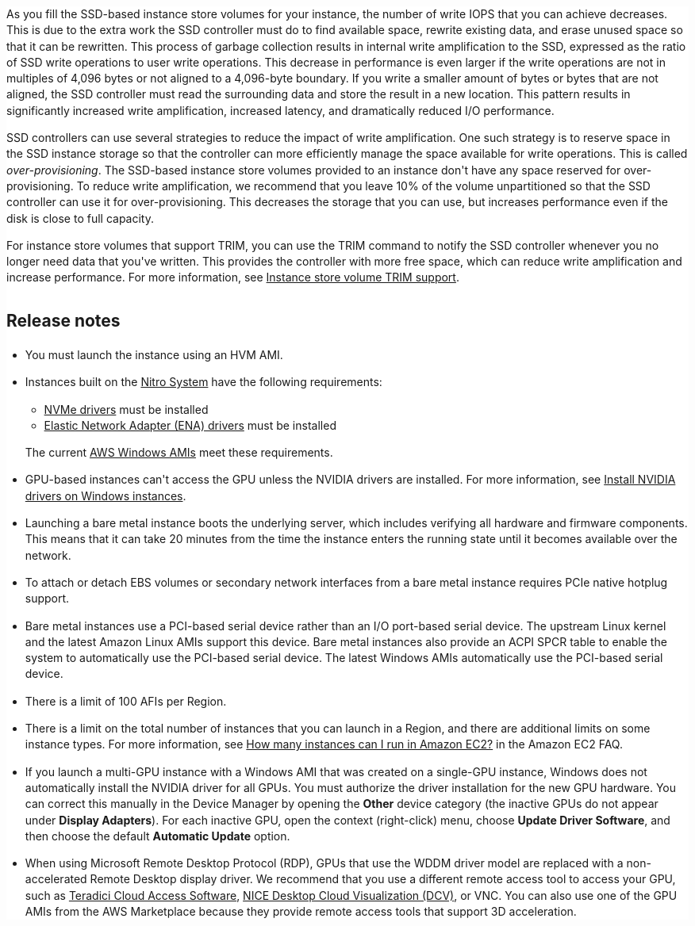 As you fill the SSD\-based instance store volumes for your instance, the number of write IOPS that you can achieve decreases\. This is due to the extra work the SSD controller must do to find available space, rewrite existing data, and erase unused space so that it can be rewritten\. This process of garbage collection results in internal write amplification to the SSD, expressed as the ratio of SSD write operations to user write operations\. This decrease in performance is even larger if the write operations are not in multiples of 4,096 bytes or not aligned to a 4,096\-byte boundary\. If you write a smaller amount of bytes or bytes that are not aligned, the SSD controller must read the surrounding data and store the result in a new location\. This pattern results in significantly increased write amplification, increased latency, and dramatically reduced I/O performance\.

SSD controllers can use several strategies to reduce the impact of write amplification\. One such strategy is to reserve space in the SSD instance storage so that the controller can more efficiently manage the space available for write operations\. This is called *over\-provisioning*\. The SSD\-based instance store volumes provided to an instance don't have any space reserved for over\-provisioning\. To reduce write amplification, we recommend that you leave 10% of the volume unpartitioned so that the SSD controller can use it for over\-provisioning\. This decreases the storage that you can use, but increases performance even if the disk is close to full capacity\.

For instance store volumes that support TRIM, you can use the TRIM command to notify the SSD controller whenever you no longer need data that you've written\. This provides the controller with more free space, which can reduce write amplification and increase performance\. For more information, see [Instance store volume TRIM support](ssd-instance-store.md#InstanceStoreTrimSupport)\.

## Release notes<a name="gpu-instance-release-notes"></a>
+ You must launch the instance using an HVM AMI\.
+ Instances built on the [Nitro System](instance-types.md#ec2-nitro-instances) have the following requirements:
  + [NVMe drivers](nvme-ebs-volumes.md) must be installed
  + [Elastic Network Adapter \(ENA\) drivers](enhanced-networking-ena.md) must be installed

  The current [AWS Windows AMIs](windows-ami-version-history.md) meet these requirements\.
+ GPU\-based instances can't access the GPU unless the NVIDIA drivers are installed\. For more information, see [Install NVIDIA drivers on Windows instances](install-nvidia-driver.md)\.
+ Launching a bare metal instance boots the underlying server, which includes verifying all hardware and firmware components\. This means that it can take 20 minutes from the time the instance enters the running state until it becomes available over the network\.
+ To attach or detach EBS volumes or secondary network interfaces from a bare metal instance requires PCIe native hotplug support\.
+ Bare metal instances use a PCI\-based serial device rather than an I/O port\-based serial device\. The upstream Linux kernel and the latest Amazon Linux AMIs support this device\. Bare metal instances also provide an ACPI SPCR table to enable the system to automatically use the PCI\-based serial device\. The latest Windows AMIs automatically use the PCI\-based serial device\.
+ There is a limit of 100 AFIs per Region\.
+ There is a limit on the total number of instances that you can launch in a Region, and there are additional limits on some instance types\. For more information, see [How many instances can I run in Amazon EC2?](https://aws.amazon.com/ec2/faqs/#How_many_instances_can_I_run_in_Amazon_EC2) in the Amazon EC2 FAQ\.
+ If you launch a multi\-GPU instance with a Windows AMI that was created on a single\-GPU instance, Windows does not automatically install the NVIDIA driver for all GPUs\. You must authorize the driver installation for the new GPU hardware\. You can correct this manually in the Device Manager by opening the **Other** device category \(the inactive GPUs do not appear under **Display Adapters**\)\. For each inactive GPU, open the context \(right\-click\) menu, choose **Update Driver Software**, and then choose the default **Automatic Update** option\.
+ When using Microsoft Remote Desktop Protocol \(RDP\), GPUs that use the WDDM driver model are replaced with a non\-accelerated Remote Desktop display driver\. We recommend that you use a different remote access tool to access your GPU, such as [Teradici Cloud Access Software](http://www.teradici.com/products/cloud-access/cloud-access-software), [NICE Desktop Cloud Visualization \(DCV\)](https://docs.aws.amazon.com/dcv/latest/userguide/getting-started.html), or VNC\. You can also use one of the GPU AMIs from the AWS Marketplace because they provide remote access tools that support 3D acceleration\.